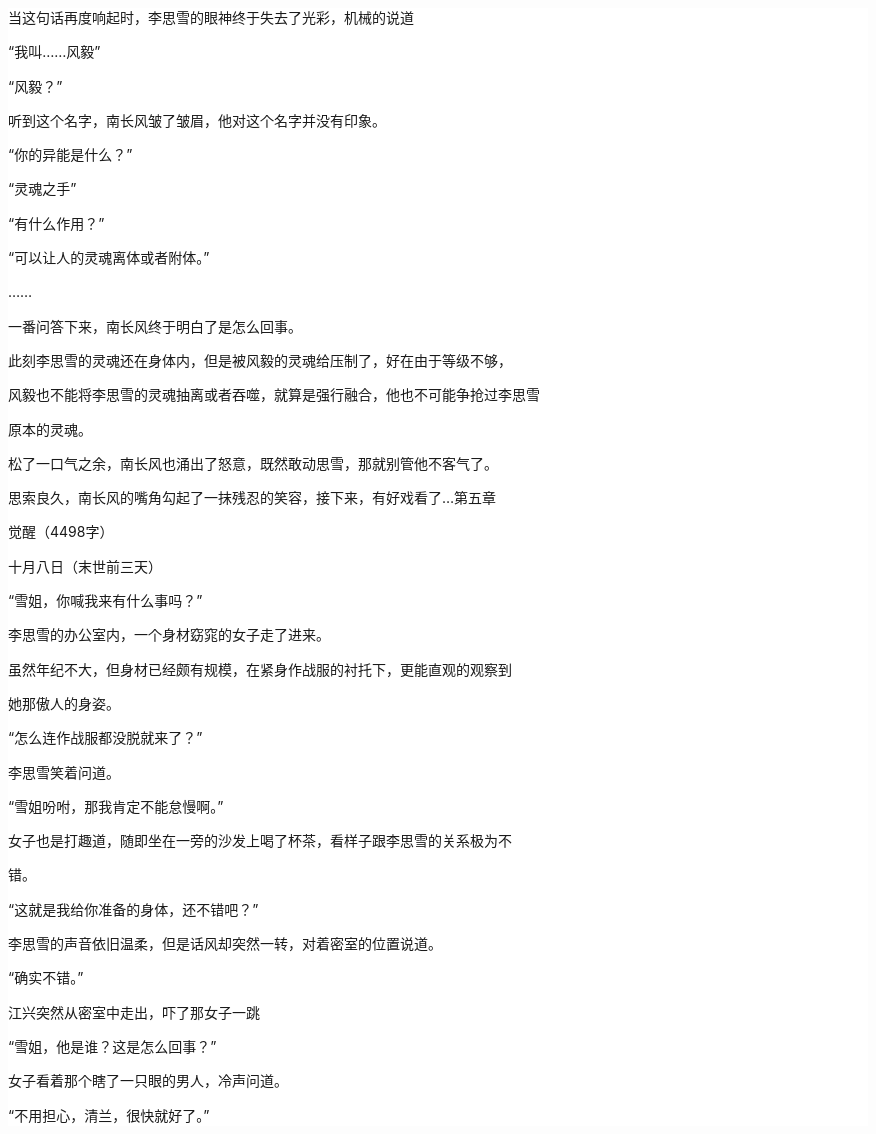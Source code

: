 当这句话再度响起时，李思雪的眼神终于失去了光彩，机械的说道

“我叫……风毅”

“风毅？”

听到这个名字，南长风皱了皱眉，他对这个名字并没有印象。

“你的异能是什么？”

“灵魂之手”

“有什么作用？”

“可以让人的灵魂离体或者附体。”

……

一番问答下来，南长风终于明白了是怎么回事。

此刻李思雪的灵魂还在身体内，但是被风毅的灵魂给压制了，好在由于等级不够，

风毅也不能将李思雪的灵魂抽离或者吞噬，就算是强行融合，他也不可能争抢过李思雪

原本的灵魂。

松了一口气之余，南长风也涌出了怒意，既然敢动思雪，那就别管他不客气了。

思索良久，南长风的嘴角勾起了一抹残忍的笑容，接下来，有好戏看了…第五章

觉醒（4498字）

十月八日（末世前三天）

“雪姐，你喊我来有什么事吗？”

李思雪的办公室内，一个身材窈窕的女子走了进来。

虽然年纪不大，但身材已经颇有规模，在紧身作战服的衬托下，更能直观的观察到

她那傲人的身姿。

“怎么连作战服都没脱就来了？”

李思雪笑着问道。

“雪姐吩咐，那我肯定不能怠慢啊。”

女子也是打趣道，随即坐在一旁的沙发上喝了杯茶，看样子跟李思雪的关系极为不

错。

“这就是我给你准备的身体，还不错吧？”

李思雪的声音依旧温柔，但是话风却突然一转，对着密室的位置说道。

“确实不错。”

江兴突然从密室中走出，吓了那女子一跳

“雪姐，他是谁？这是怎么回事？”

女子看着那个瞎了一只眼的男人，冷声问道。

“不用担心，清兰，很快就好了。”
